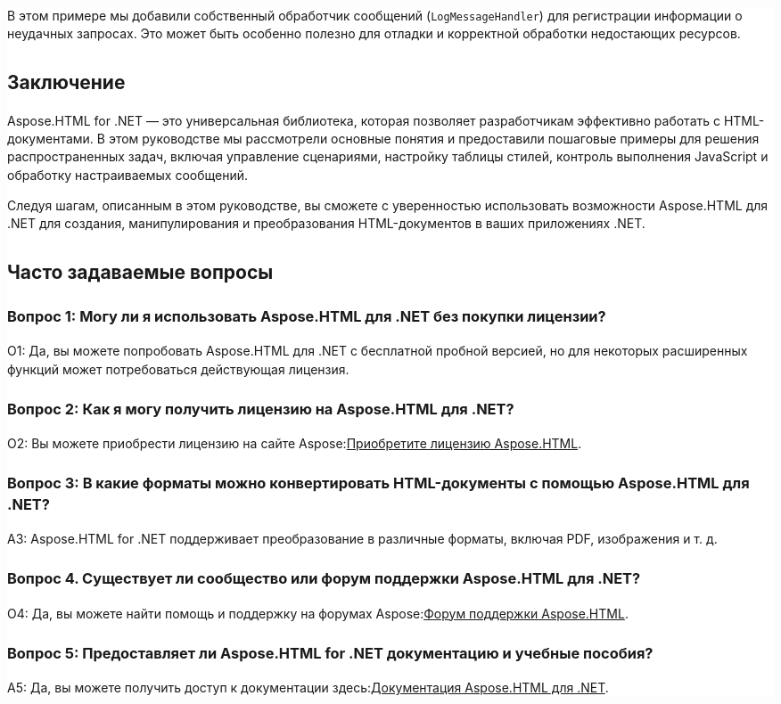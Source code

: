 
В этом примере мы добавили собственный обработчик сообщений (`LogMessageHandler`) для регистрации информации о неудачных запросах. Это может быть особенно полезно для отладки и корректной обработки недостающих ресурсов.

## Заключение

Aspose.HTML for .NET — это универсальная библиотека, которая позволяет разработчикам эффективно работать с HTML-документами. В этом руководстве мы рассмотрели основные понятия и предоставили пошаговые примеры для решения распространенных задач, включая управление сценариями, настройку таблицы стилей, контроль выполнения JavaScript и обработку настраиваемых сообщений.

Следуя шагам, описанным в этом руководстве, вы сможете с уверенностью использовать возможности Aspose.HTML для .NET для создания, манипулирования и преобразования HTML-документов в ваших приложениях .NET.

## Часто задаваемые вопросы

### Вопрос 1: Могу ли я использовать Aspose.HTML для .NET без покупки лицензии?

О1: Да, вы можете попробовать Aspose.HTML для .NET с бесплатной пробной версией, но для некоторых расширенных функций может потребоваться действующая лицензия.

### Вопрос 2: Как я могу получить лицензию на Aspose.HTML для .NET?

 О2: Вы можете приобрести лицензию на сайте Aspose:[Приобретите лицензию Aspose.HTML](https://purchase.aspose.com/buy).

### Вопрос 3: В какие форматы можно конвертировать HTML-документы с помощью Aspose.HTML для .NET?

A3: Aspose.HTML for .NET поддерживает преобразование в различные форматы, включая PDF, изображения и т. д.

### Вопрос 4. Существует ли сообщество или форум поддержки Aspose.HTML для .NET?

 О4: Да, вы можете найти помощь и поддержку на форумах Aspose:[Форум поддержки Aspose.HTML](https://forum.aspose.com/).

### Вопрос 5: Предоставляет ли Aspose.HTML for .NET документацию и учебные пособия?

 A5: Да, вы можете получить доступ к документации здесь:[Документация Aspose.HTML для .NET](https://reference.aspose.com/html/net/).